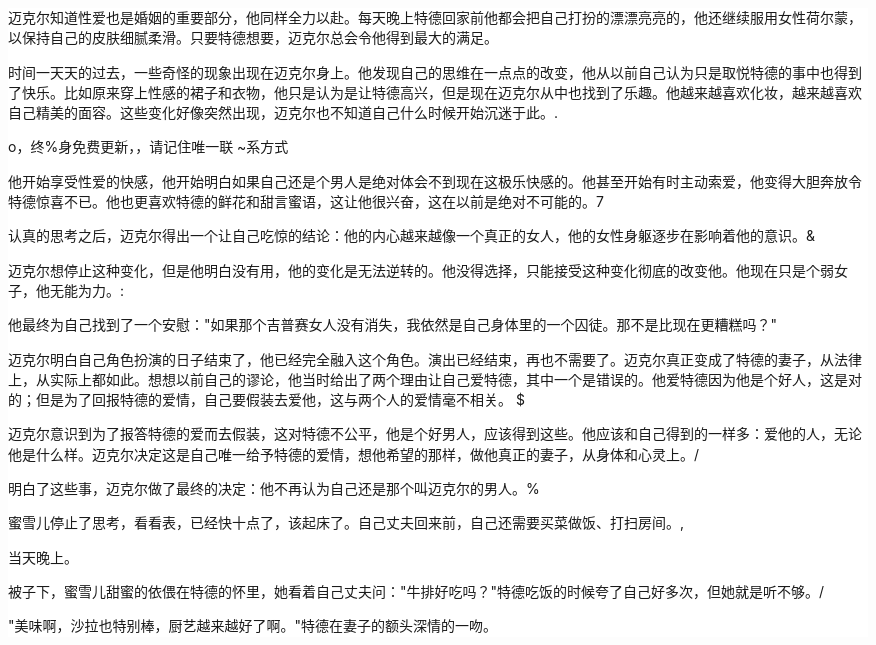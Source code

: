



迈克尔知道性爱也是婚姻的重要部分，他同样全力以赴。每天晚上特德回家前他都会把自己打扮的漂漂亮亮的，他还继续服用女性荷尔蒙，以保持自己的皮肤细腻柔滑。只要特德想要，迈克尔总会令他得到最大的满足。



时间一天天的过去，一些奇怪的现象出现在迈克尔身上。他发现自己的思维在一点点的改变，他从以前自己认为只是取悦特德的事中也得到了快乐。比如原来穿上性感的裙子和衣物，他只是认为是让特德高兴，但是现在迈克尔从中也找到了乐趣。他越来越喜欢化妆，越来越喜欢自己精美的面容。这些变化好像突然出现，迈克尔也不知道自己什么时候开始沉迷于此。.



o，终%身免费更新，，请记住唯一联 ~系方式



他开始享受性爱的快感，他开始明白如果自己还是个男人是绝对体会不到现在这极乐快感的。他甚至开始有时主动索爱，他变得大胆奔放令特德惊喜不已。他也更喜欢特德的鲜花和甜言蜜语，这让他很兴奋，这在以前是绝对不可能的。7





认真的思考之后，迈克尔得出一个让自己吃惊的结论：他的内心越来越像一个真正的女人，他的女性身躯逐步在影响着他的意识。&





迈克尔想停止这种变化，但是他明白没有用，他的变化是无法逆转的。他没得选择，只能接受这种变化彻底的改变他。他现在只是个弱女子，他无能为力。:



他最终为自己找到了一个安慰："如果那个吉普赛女人没有消失，我依然是自己身体里的一个囚徒。那不是比现在更糟糕吗？"





迈克尔明白自己角色扮演的日子结束了，他已经完全融入这个角色。演出已经结束，再也不需要了。迈克尔真正变成了特德的妻子，从法律上，从实际上都如此。想想以前自己的谬论，他当时给出了两个理由让自己爱特德，其中一个是错误的。他爱特德因为他是个好人，这是对的；但是为了回报特德的爱情，自己要假装去爱他，这与两个人的爱情毫不相关。 $





迈克尔意识到为了报答特德的爱而去假装，这对特德不公平，他是个好男人，应该得到这些。他应该和自己得到的一样多：爱他的人，无论他是什么样。迈克尔决定这是自己唯一给予特德的爱情，想他希望的那样，做他真正的妻子，从身体和心灵上。/



明白了这些事，迈克尔做了最终的决定：他不再认为自己还是那个叫迈克尔的男人。%





蜜雪儿停止了思考，看看表，已经快十点了，该起床了。自己丈夫回来前，自己还需要买菜做饭、打扫房间。,





当天晚上。



被子下，蜜雪儿甜蜜的依偎在特德的怀里，她看着自己丈夫问："牛排好吃吗？"特德吃饭的时候夸了自己好多次，但她就是听不够。/





"美味啊，沙拉也特别棒，厨艺越来越好了啊。"特德在妻子的额头深情的一吻。


